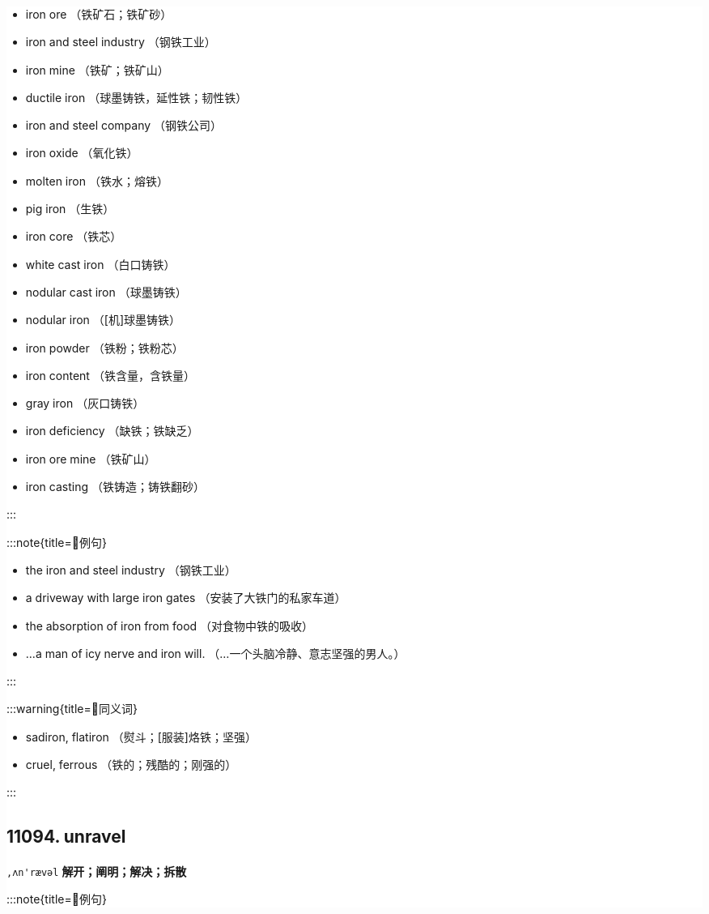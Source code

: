 - iron ore （铁矿石；铁矿砂）

- iron and steel industry （钢铁工业）

- iron mine （铁矿；铁矿山）

- ductile iron （球墨铸铁，延性铁；韧性铁）

- iron and steel company （钢铁公司）

- iron oxide （氧化铁）

- molten iron （铁水；熔铁）

- pig iron （生铁）

- iron core （铁芯）

- white cast iron （白口铸铁）

- nodular cast iron （球墨铸铁）

- nodular iron （[机]球墨铸铁）

- iron powder （铁粉；铁粉芯）

- iron content （铁含量，含铁量）

- gray iron （灰口铸铁）

- iron deficiency （缺铁；铁缺乏）

- iron ore mine （铁矿山）

- iron casting （铁铸造；铸铁翻砂）

:::

:::note{title=🎤例句}

- the iron and steel industry （钢铁工业）

- a driveway with large iron gates （安装了大铁门的私家车道）

- the absorption of iron from food （对食物中铁的吸收）

- ...a man of icy nerve and iron will. （…一个头脑冷静、意志坚强的男人。）

:::

:::warning{title=🤔同义词}

- sadiron, flatiron （熨斗；[服装]烙铁；坚强）

- cruel, ferrous （铁的；残酷的；刚强的）

:::


## 11094. unravel

`,ʌn'rævəl`  **解开；阐明；解决；拆散**

:::note{title=🎤例句}
